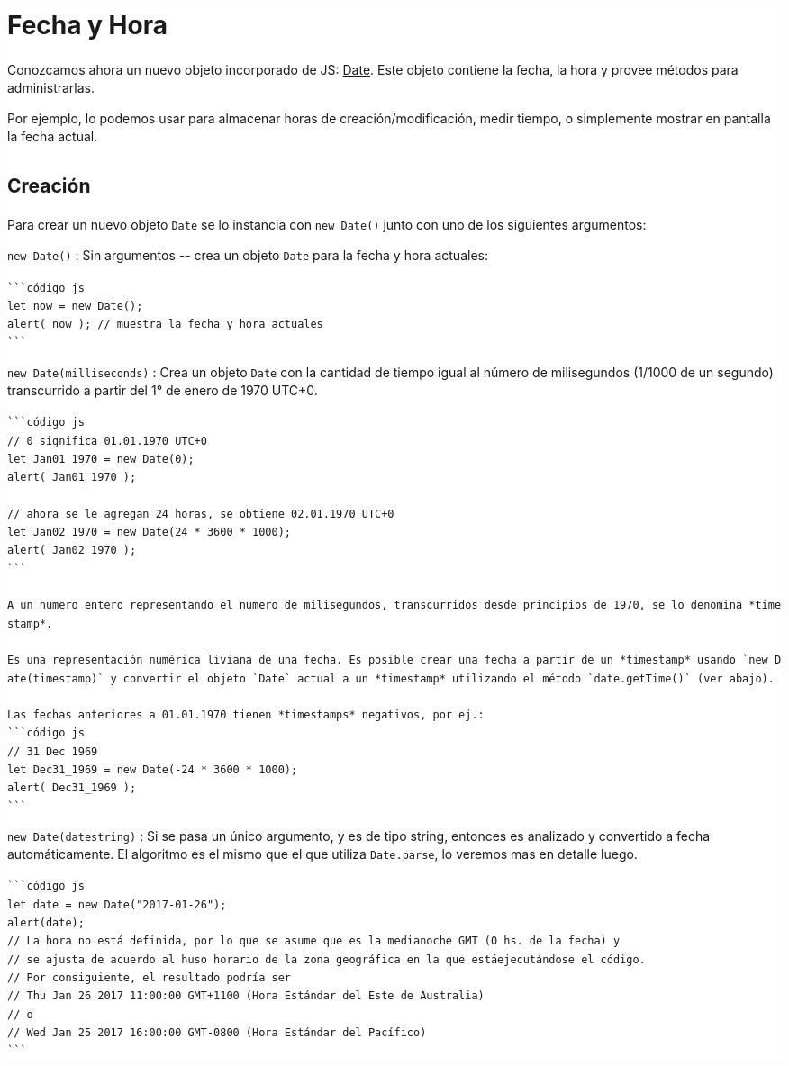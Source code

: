 # Fecha y Hora

Conozcamos ahora un nuevo objeto incorporado de JS: [Date](mdn:js/Date). Este objeto contiene la fecha, la hora y provee métodos para administrarlas.

Por ejemplo, lo podemos usar para almacenar horas de creación/modificación, medir tiempo, o simplemente mostrar en pantalla la fecha actual.

## Creación

Para crear un nuevo objeto `Date` se lo instancia con `new Date()` junto con uno de los siguientes argumentos:

`new Date()`
: Sin argumentos -- crea un objeto `Date` para la fecha y hora actuales:

    ```código js 
    let now = new Date();
    alert( now ); // muestra la fecha y hora actuales
    ```

`new Date(milliseconds)`
: Crea un objeto `Date` con la cantidad de tiempo igual al número de milisegundos (1/1000 de un segundo) transcurrido a partir del 1° de enero de 1970 UTC+0.

    ```código js
    // 0 significa 01.01.1970 UTC+0
    let Jan01_1970 = new Date(0);
    alert( Jan01_1970 );

    // ahora se le agregan 24 horas, se obtiene 02.01.1970 UTC+0
    let Jan02_1970 = new Date(24 * 3600 * 1000);
    alert( Jan02_1970 );
    ```
    
    A un numero entero representando el numero de milisegundos, transcurridos desde principios de 1970, se lo denomina *timestamp*.
    
    Es una representación numérica liviana de una fecha. Es posible crear una fecha a partir de un *timestamp* usando `new Date(timestamp)` y convertir el objeto `Date` actual a un *timestamp* utilizando el método `date.getTime()` (ver abajo).

    Las fechas anteriores a 01.01.1970 tienen *timestamps* negativos, por ej.:
    ```código js
    // 31 Dec 1969
    let Dec31_1969 = new Date(-24 * 3600 * 1000);
    alert( Dec31_1969 );
    ```

`new Date(datestring)`
: Si se pasa un único argumento, y es de tipo string, entonces es analizado y convertido a fecha automáticamente. El algoritmo es el mismo que el que utiliza `Date.parse`, lo veremos mas en detalle luego.

    ```código js
    let date = new Date("2017-01-26");
    alert(date);
    // La hora no está definida, por lo que se asume que es la medianoche GMT (0 hs. de la fecha) y
    // se ajusta de acuerdo al huso horario de la zona geográfica en la que estáejecutándose el código.
    // Por consiguiente, el resultado podría ser
    // Thu Jan 26 2017 11:00:00 GMT+1100 (Hora Estándar del Este de Australia)
    // o
    // Wed Jan 25 2017 16:00:00 GMT-0800 (Hora Estándar del Pacífico)
    ```
